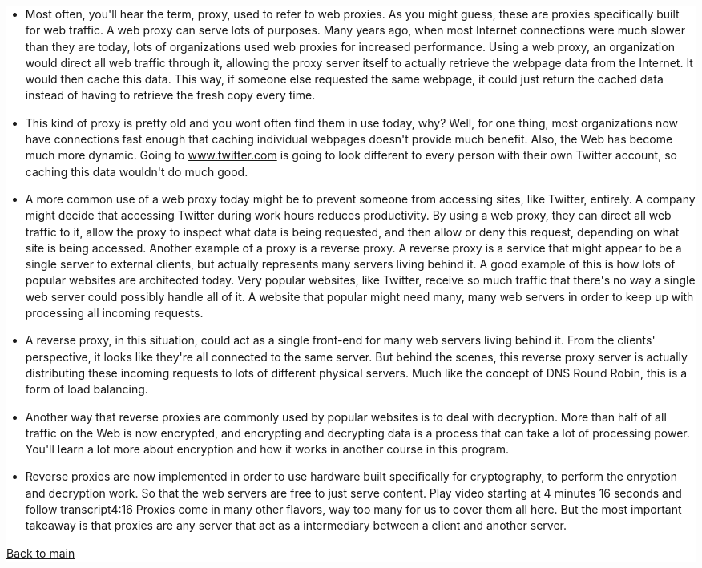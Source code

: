 - Most often, you'll hear the term, proxy, used to refer to web proxies. As you might guess, these are proxies specifically built for web traffic. A web proxy can serve lots of purposes. Many years ago, when most Internet connections were much slower than they are today, lots of organizations used web proxies for increased performance. Using a web proxy, an organization would direct all web traffic through it, allowing the proxy server itself to actually retrieve the webpage data from the Internet. It would then cache this data. This way, if someone else requested the same webpage, it could just return the cached data instead of having to retrieve the fresh copy every time.

- This kind of proxy is pretty old and you wont often find them in use today, why? Well, for one thing, most organizations now have connections fast enough that caching individual webpages doesn't provide much benefit. Also, the Web has become much more dynamic. Going to www.twitter.com is going to look different to every person with their own Twitter account, so caching this data wouldn't do much good.

- A more common use of a web proxy today might be to prevent someone from accessing sites, like Twitter, entirely. A company might decide that accessing Twitter during work hours reduces productivity. By using a web proxy, they can direct all web traffic to it, allow the proxy to inspect what data is being requested, and then allow or deny this request, depending on what site is being accessed. Another example of a proxy is a reverse proxy. A reverse proxy is a service that might appear to be a single server to external clients, but actually represents many servers living behind it. A good example of this is how lots of popular websites are architected today. Very popular websites, like Twitter, receive so much traffic that there's no way a single web server could possibly handle all of it. A website that popular might need many, many web servers in order to keep up with processing all incoming requests.

- A reverse proxy, in this situation, could act as a single front-end for many web servers living behind it. From the clients' perspective, it looks like they're all connected to the same server. But behind the scenes, this reverse proxy server is actually distributing these incoming requests to lots of different physical servers. Much like the concept of DNS Round Robin, this is a form of load balancing.

- Another way that reverse proxies are commonly used by popular websites is to deal with decryption. More than half of all traffic on the Web is now encrypted, and encrypting and decrypting data is a process that can take a lot of processing power. You'll learn a lot more about encryption and how it works in another course in this program.

- Reverse proxies are now implemented in order to use hardware built specifically for cryptography, to perform the enryption and decryption work. So that the web servers are free to just serve content.
Play video starting at 4 minutes 16 seconds and follow transcript4:16
Proxies come in many other flavors, way too many for us to cover them all here. But the most important takeaway is that proxies are any server that act as a intermediary between a client and another server. 



[Back to main](/README.md)